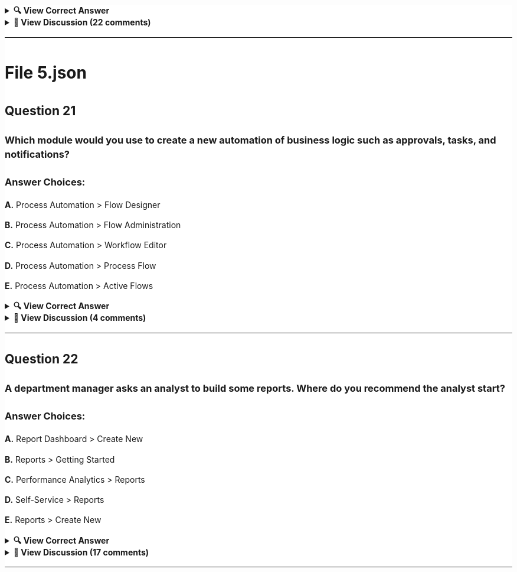 <details><summary><strong>🔍 View Correct Answer</strong></summary></details>

<details><summary><strong>💬 View Discussion (22 comments)</strong></summary></details>

---


# File 5.json

## Question 21

### Which module would you use to create a new automation of business logic such as approvals, tasks, and notifications?

### Answer Choices:
**A.** Process Automation > Flow Designer

**B.** Process Automation > Flow Administration

**C.** Process Automation > Workflow Editor

**D.** Process Automation > Process Flow

**E.** Process Automation > Active Flows



<details><summary><strong>🔍 View Correct Answer</strong></summary></details>

<details><summary><strong>💬 View Discussion (4 comments)</strong></summary></details>

---

## Question 22

### A department manager asks an analyst to build some reports. Where do you recommend the analyst start?

### Answer Choices:
**A.** Report Dashboard > Create New

**B.** Reports > Getting Started

**C.** Performance Analytics > Reports

**D.** Self-Service > Reports

**E.** Reports > Create New



<details><summary><strong>🔍 View Correct Answer</strong></summary></details>

<details><summary><strong>💬 View Discussion (17 comments)</strong></summary></details>

---
